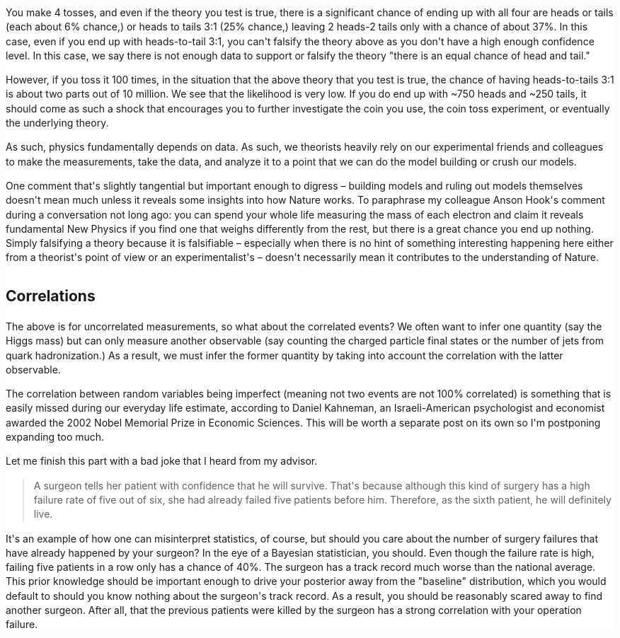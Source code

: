 You make 4 tosses, and even if the theory you test is true, there is a significant chance of ending up with all four are heads or tails (each about 6% chance,) or heads to tails 3:1 (25% chance,) leaving 2 heads-2 tails only with a chance of about 37%. In this case, even if you end up with heads-to-tail 3:1, you can't falsify the theory above as you don't have a high enough confidence level. In this case, we say there is not enough data to support or falsify the theory "there is an equal chance of head and tail."

However, if you toss it 100 times, in the situation that the above theory that you test is true, the chance of having heads-to-tails 3:1 is about two parts out of 10 million. We see that the likelihood is very low. If you do end up with ~750 heads and ~250 tails, it should come as such a shock that encourages you to further investigate the coin you use, the coin toss experiment, or eventually the underlying theory.

As such, physics fundamentally depends on data. As such, we theorists heavily rely on our experimental friends and colleagues to make the measurements, take the data, and analyze it to a point that we can do the model building or crush our models.

One comment that's slightly tangential but important enough to digress &#x2013; building models and ruling out models themselves doesn't mean much unless it reveals some insights into how Nature works. To paraphrase my colleague Anson Hook's comment during a conversation not long ago: you can spend your whole life measuring the mass of each electron and claim it reveals fundamental New Physics if you find one that weighs differently from the rest, but there is a great chance you end up nothing. Simply falsifying a theory because it is falsifiable &#x2013; especially when there is no hint of something interesting happening here either from a theorist's point of view or an experimentalist's &#x2013; doesn't necessarily mean it contributes to the understanding of Nature. 


<a id="orgb419245"></a>

## Correlations

The above is for uncorrelated measurements, so what about the correlated events? We often want to infer one quantity (say the Higgs mass) but can only measure another observable (say counting the charged particle final states or the number of jets from quark hadronization.) As a result, we must infer the former quantity by taking into account the correlation with the latter observable.

The correlation between random variables being imperfect (meaning not two events are not 100% correlated) is something that is easily missed during our everyday life estimate, according to Daniel Kahneman, an Israeli-American psychologist and economist awarded the 2002 Nobel Memorial Prize in Economic Sciences. This will be worth a separate post on its own so I'm postponing expanding too much. 

Let me finish this part with a bad joke that I heard from my advisor.
>A surgeon tells her patient with confidence that he will survive. That's because although this kind of surgery has a high failure rate of five out of six, she had already failed five patients before him. Therefore, as the sixth patient, he will definitely live.

It's an example of how one can misinterpret statistics, of course, but should you care about the number of surgery failures that have already happened by your surgeon? In the eye of a Bayesian statistician, you should. Even though the failure rate is high, failing five patients in a row only has a chance of 40%. The surgeon has a track record much worse than the national average. This prior knowledge should be important enough to drive your posterior away from the "baseline" distribution, which you would default to should you know nothing about the surgeon's track record. As a result, you should be reasonably scared away to find another surgeon. After all, that the previous patients were killed by the surgeon has a strong correlation with your operation failure. 
